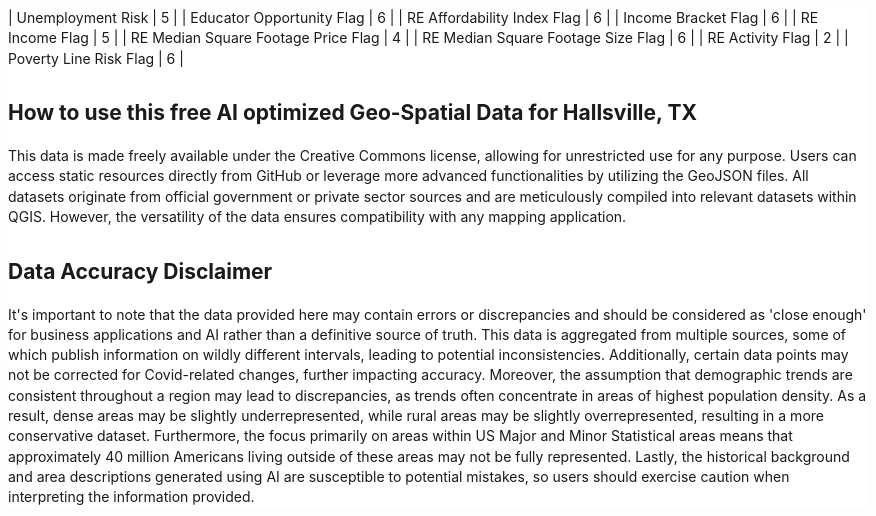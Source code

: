 | Unemployment Risk | 5 |
| Educator Opportunity Flag | 6 |
| RE Affordability Index Flag | 6 |
| Income Bracket Flag | 6 |
| RE Income Flag | 5 |
| RE Median Square Footage Price Flag | 4 |
| RE Median Square Footage Size Flag | 6 |
| RE Activity Flag | 2 |
| Poverty Line Risk Flag | 6 |

## How to use this free AI optimized Geo-Spatial Data for Hallsville, TX

This data is made freely available under the Creative Commons license, allowing for unrestricted use for any purpose. Users can access static resources directly from GitHub or leverage more advanced functionalities by utilizing the GeoJSON files. All datasets originate from official government or private sector sources and are meticulously compiled into relevant datasets within QGIS. However, the versatility of the data ensures compatibility with any mapping application.

## Data Accuracy Disclaimer
It's important to note that the data provided here may contain errors or discrepancies and should be considered as 'close enough' for business applications and AI rather than a definitive source of truth. This data is aggregated from multiple sources, some of which publish information on wildly different intervals, leading to potential inconsistencies. Additionally, certain data points may not be corrected for Covid-related changes, further impacting accuracy. Moreover, the assumption that demographic trends are consistent throughout a region may lead to discrepancies, as trends often concentrate in areas of highest population density. As a result, dense areas may be slightly underrepresented, while rural areas may be slightly overrepresented, resulting in a more conservative dataset. Furthermore, the focus primarily on areas within US Major and Minor Statistical areas means that approximately 40 million Americans living outside of these areas may not be fully represented. Lastly, the historical background and area descriptions generated using AI are susceptible to potential mistakes, so users should exercise caution when interpreting the information provided.
